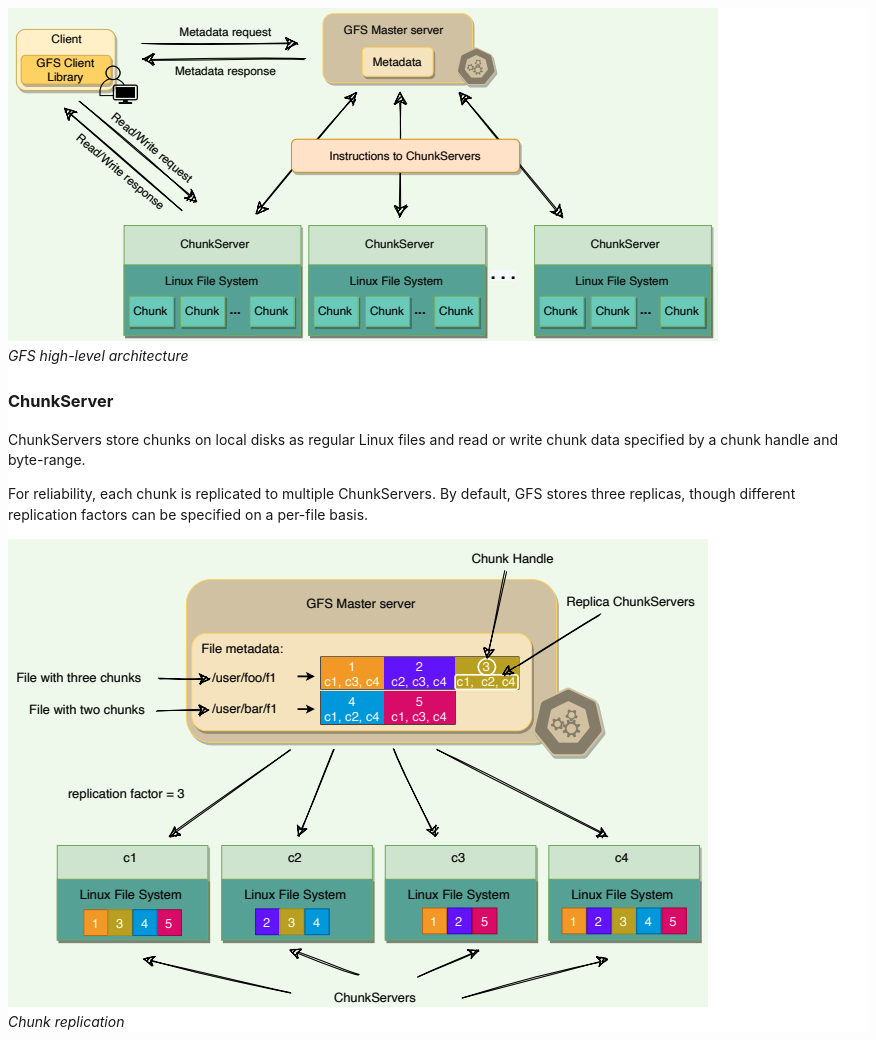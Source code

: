 ![Figure 1](./f1.png)   
*GFS high-level architecture*

### ChunkServer

ChunkServers store chunks on local disks as regular Linux files and read or
write chunk data specified by a chunk handle and byte-range.

For reliability, each chunk is replicated to multiple ChunkServers. By default,
GFS stores three replicas, though different replication factors can be
specified on a per-file basis.

![Figure 2](./f2.png)   
*Chunk replication*
